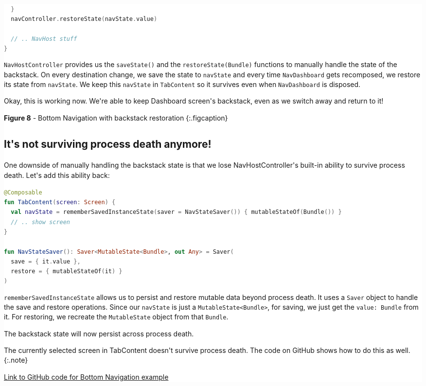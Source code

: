```kotlin
  }
  navController.restoreState(navState.value)

  // .. NavHost stuff
}
```

`NavHostController` provides us the `saveState()` and the `restoreState(Bundle)` functions to manually handle the state of the backstack. On every destination change, we save the state to  `navState` and every time `NavDashboard` gets recomposed, we restore its state from `navState`. We keep this `navState` in `TabContent` so it survives even when `NavDashboard` is disposed.

Okay, this is working now. We're able to keep Dashboard screen's backstack, even as we switch away and return to it!

<video controls class="my-figure" preload="auto">
    <source src="/assets/posts/2020/10/bottom-nav-backstack-issue-fixed.webm" type="video/webm">
    <source src="/assets/posts/2020/10/bottom-nav-backstack-issue-fixed.mp4" type="video/mp4">
</video>

**Figure 8** - Bottom Navigation with backstack restoration
{:.figcaption}

## It's not surviving process death anymore!

One downside of manually handling the backstack state is that we lose NavHostController's built-in ability to survive process death. Let's add this ability back:

```kotlin
@Composable
fun TabContent(screen: Screen) {
  val navState = rememberSavedInstanceState(saver = NavStateSaver()) { mutableStateOf(Bundle()) }
  // .. show screen
}

fun NavStateSaver(): Saver<MutableState<Bundle>, out Any> = Saver(
  save = { it.value },
  restore = { mutableStateOf(it) }
)
```

`rememberSavedInstanceState` allows us to persist and restore mutable data beyond process death. It uses a `Saver` object to handle the save and restore operations. Since our `navState` is just a `MutableState<Bundle>`, for saving, we just get the `value: Bundle` from it. For restoring, we recreate the `MutableState` object from that `Bundle`.

The backstack state will now persist across process death.

The currently selected screen in TabContent doesn't survive process death. The code on GitHub shows how to do this as well.
{:.note}

[Link to GitHub code for Bottom Navigation example](https://github.com/AfzalivE/Fun-Compose/tree/3-bottom-nav-single-nav-graph)
